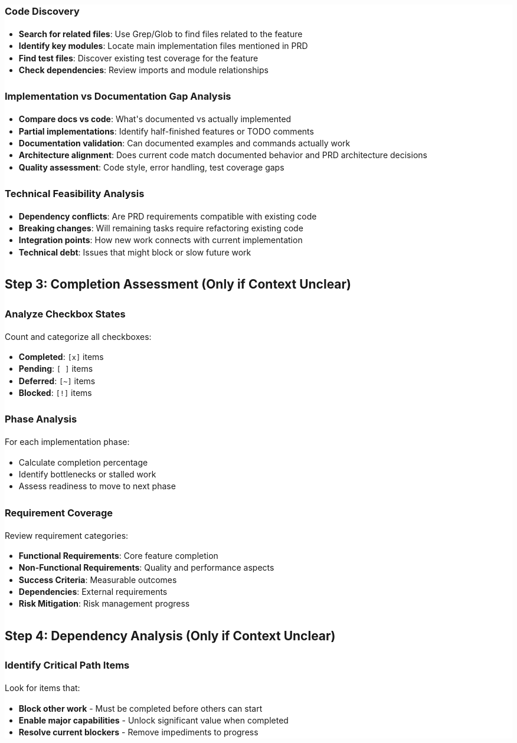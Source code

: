 ### Code Discovery
- **Search for related files**: Use Grep/Glob to find files related to the feature
- **Identify key modules**: Locate main implementation files mentioned in PRD
- **Find test files**: Discover existing test coverage for the feature
- **Check dependencies**: Review imports and module relationships

### Implementation vs Documentation Gap Analysis
- **Compare docs vs code**: What's documented vs actually implemented
- **Partial implementations**: Identify half-finished features or TODO comments
- **Documentation validation**: Can documented examples and commands actually work
- **Architecture alignment**: Does current code match documented behavior and PRD architecture decisions
- **Quality assessment**: Code style, error handling, test coverage gaps

### Technical Feasibility Analysis
- **Dependency conflicts**: Are PRD requirements compatible with existing code
- **Breaking changes**: Will remaining tasks require refactoring existing code
- **Integration points**: How new work connects with current implementation
- **Technical debt**: Issues that might block or slow future work

## Step 3: Completion Assessment (Only if Context Unclear)

### Analyze Checkbox States
Count and categorize all checkboxes:
- **Completed**: `[x]` items
- **Pending**: `[ ]` items
- **Deferred**: `[~]` items
- **Blocked**: `[!]` items

### Phase Analysis
For each implementation phase:
- Calculate completion percentage
- Identify bottlenecks or stalled work
- Assess readiness to move to next phase

### Requirement Coverage
Review requirement categories:
- **Functional Requirements**: Core feature completion
- **Non-Functional Requirements**: Quality and performance aspects
- **Success Criteria**: Measurable outcomes
- **Dependencies**: External requirements
- **Risk Mitigation**: Risk management progress

## Step 4: Dependency Analysis (Only if Context Unclear)

### Identify Critical Path Items
Look for items that:
- **Block other work** - Must be completed before others can start
- **Enable major capabilities** - Unlock significant value when completed
- **Resolve current blockers** - Remove impediments to progress
